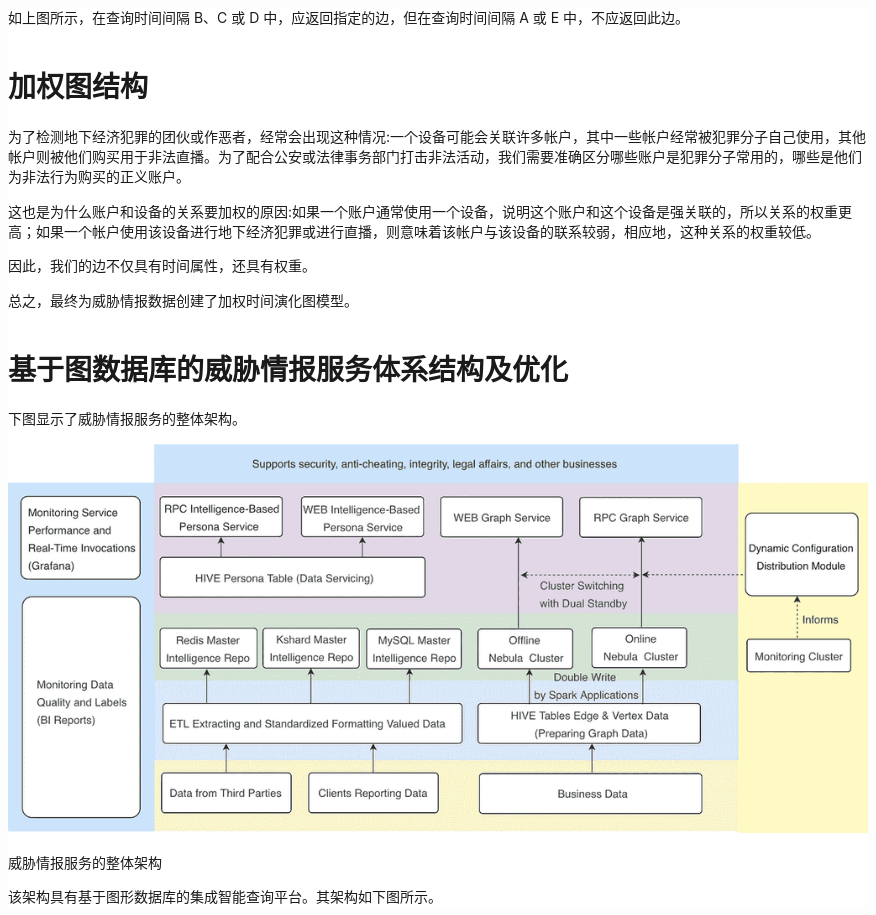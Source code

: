 如上图所示，在查询时间间隔 B、C 或 D 中，应返回指定的边，但在查询时间间隔 A 或 E 中，不应返回此边。

# 加权图结构

为了检测地下经济犯罪的团伙或作恶者，经常会出现这种情况:一个设备可能会关联许多帐户，其中一些帐户经常被犯罪分子自己使用，其他帐户则被他们购买用于非法直播。为了配合公安或法律事务部门打击非法活动，我们需要准确区分哪些账户是犯罪分子常用的，哪些是他们为非法行为购买的正义账户。

这也是为什么账户和设备的关系要加权的原因:如果一个账户通常使用一个设备，说明这个账户和这个设备是强关联的，所以关系的权重更高；如果一个帐户使用该设备进行地下经济犯罪或进行直播，则意味着该帐户与该设备的联系较弱，相应地，这种关系的权重较低。

因此，我们的边不仅具有时间属性，还具有权重。

总之，最终为威胁情报数据创建了加权时间演化图模型。

# 基于图数据库的威胁情报服务体系结构及优化

下图显示了威胁情报服务的整体架构。

![](img/555e601dbd60f0a5bc5bc6af0ba977d5.png)

威胁情报服务的整体架构

该架构具有基于图形数据库的集成智能查询平台。其架构如下图所示。
